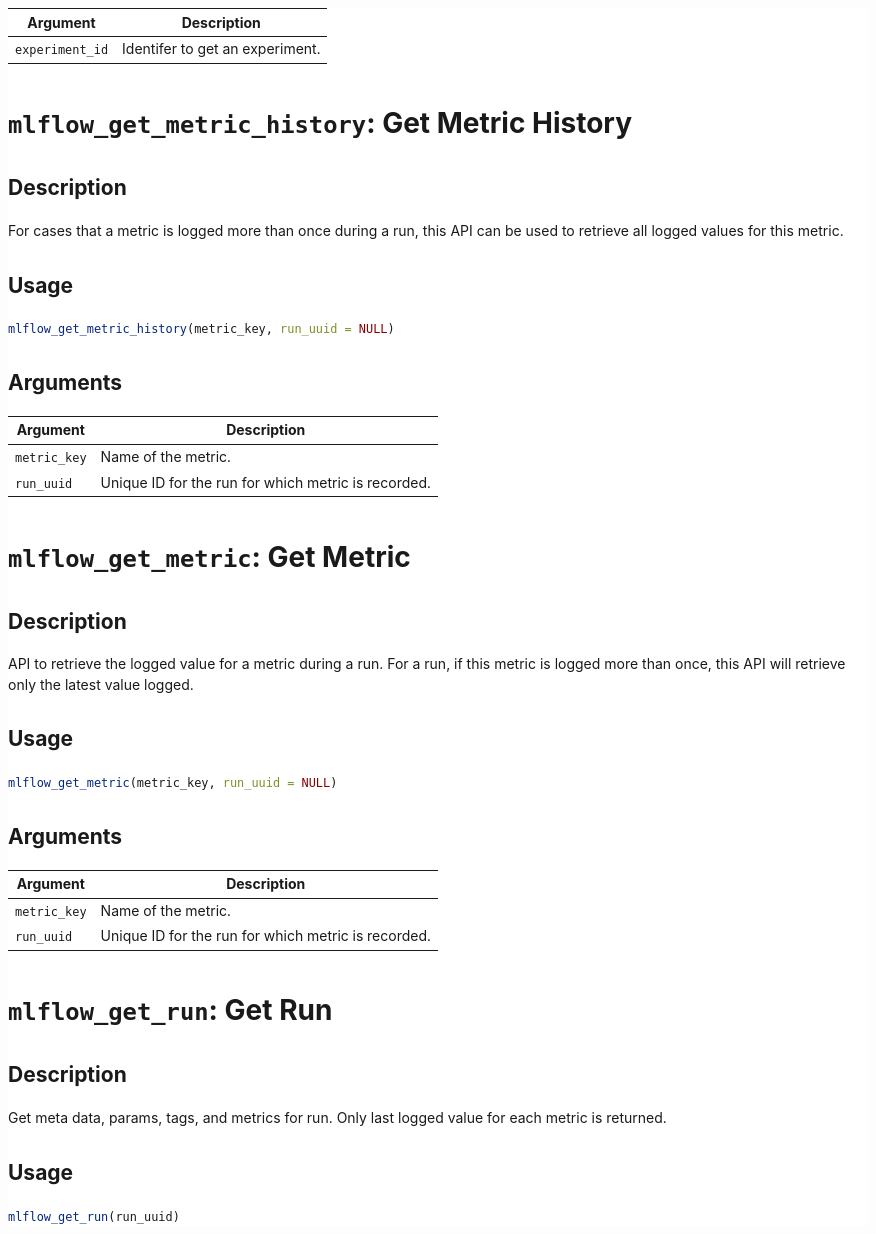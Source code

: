 Argument      |Description
------------- |----------------
```experiment_id```     |     Identifer to get an experiment.

# `mlflow_get_metric_history`: Get Metric History

## Description


 For cases that a metric is logged more than once during a run, this API can be used
 to retrieve all logged values for this metric.


## Usage

```r
mlflow_get_metric_history(metric_key, run_uuid = NULL)
```


## Arguments

Argument      |Description
------------- |----------------
```metric_key```     |     Name of the metric.
```run_uuid```     |     Unique ID for the run for which metric is recorded.

# `mlflow_get_metric`: Get Metric

## Description


 API to retrieve the logged value for a metric during a run. For a run, if this
 metric is logged more than once, this API will retrieve only the latest value logged.


## Usage

```r
mlflow_get_metric(metric_key, run_uuid = NULL)
```


## Arguments

Argument      |Description
------------- |----------------
```metric_key```     |     Name of the metric.
```run_uuid```     |     Unique ID for the run for which metric is recorded.

# `mlflow_get_run`: Get Run

## Description


 Get meta data, params, tags, and metrics for run. Only last logged value for each metric is returned.


## Usage

```r
mlflow_get_run(run_uuid)
```
